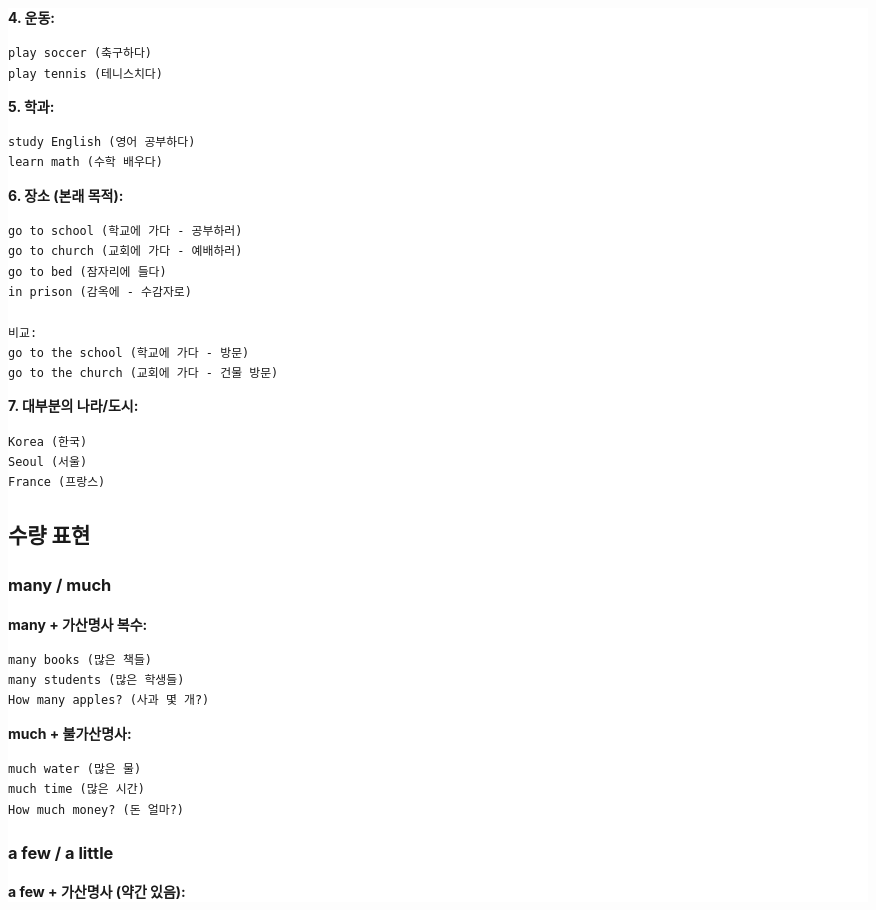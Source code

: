 **4. 운동:**

```
play soccer (축구하다)
play tennis (테니스치다)
```

**5. 학과:**

```
study English (영어 공부하다)
learn math (수학 배우다)
```

**6. 장소 (본래 목적):**

```
go to school (학교에 가다 - 공부하러)
go to church (교회에 가다 - 예배하러)
go to bed (잠자리에 들다)
in prison (감옥에 - 수감자로)

비교:
go to the school (학교에 가다 - 방문)
go to the church (교회에 가다 - 건물 방문)
```

**7. 대부분의 나라/도시:**

```
Korea (한국)
Seoul (서울)
France (프랑스)
```

## 수량 표현

### many / much

**many + 가산명사 복수:**

```
many books (많은 책들)
many students (많은 학생들)
How many apples? (사과 몇 개?)
```

**much + 불가산명사:**

```
much water (많은 물)
much time (많은 시간)
How much money? (돈 얼마?)
```

### a few / a little

**a few + 가산명사 (약간 있음):**
